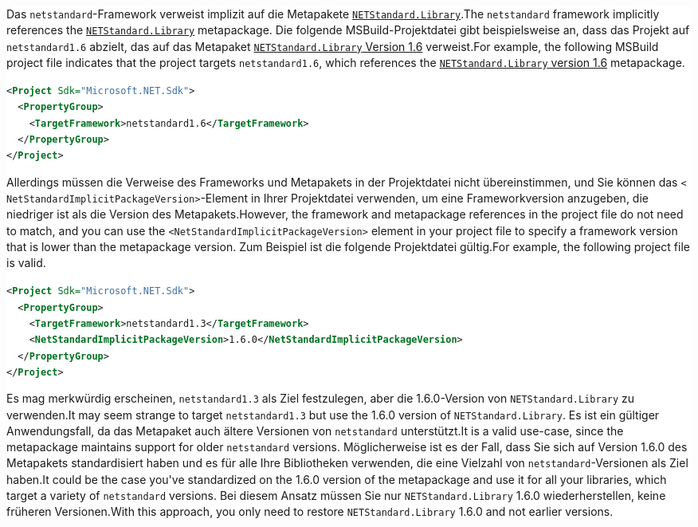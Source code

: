 <span data-ttu-id="04977-195">Das `netstandard`-Framework verweist implizit auf die Metapakete [`NETStandard.Library`](https://www.nuget.org/packages/NETStandard.Library).</span><span class="sxs-lookup"><span data-stu-id="04977-195">The `netstandard` framework implicitly references the [`NETStandard.Library`](https://www.nuget.org/packages/NETStandard.Library) metapackage.</span></span> <span data-ttu-id="04977-196">Die folgende MSBuild-Projektdatei gibt beispielsweise an, dass das Projekt auf `netstandard1.6` abzielt, das auf das Metapaket [`NETStandard.Library` Version 1.6](https://www.nuget.org/packages/NETStandard.Library/1.6.0) verweist.</span><span class="sxs-lookup"><span data-stu-id="04977-196">For example, the following MSBuild project file indicates that the project targets `netstandard1.6`, which references the [`NETStandard.Library` version 1.6](https://www.nuget.org/packages/NETStandard.Library/1.6.0) metapackage.</span></span>

```xml
<Project Sdk="Microsoft.NET.Sdk">
  <PropertyGroup>
    <TargetFramework>netstandard1.6</TargetFramework>
  </PropertyGroup>
</Project>
```

<span data-ttu-id="04977-197">Allerdings müssen die Verweise des Frameworks und Metapakets in der Projektdatei nicht übereinstimmen, und Sie können das `<NetStandardImplicitPackageVersion>`-Element in Ihrer Projektdatei verwenden, um eine Frameworkversion anzugeben, die niedriger ist als die Version des Metapakets.</span><span class="sxs-lookup"><span data-stu-id="04977-197">However, the framework and metapackage references in the project file do not need to match, and you can use the `<NetStandardImplicitPackageVersion>` element in your project file to specify a framework version that is lower than the metapackage version.</span></span> <span data-ttu-id="04977-198">Zum Beispiel ist die folgende Projektdatei gültig.</span><span class="sxs-lookup"><span data-stu-id="04977-198">For example, the following project file is valid.</span></span>

```xml
<Project Sdk="Microsoft.NET.Sdk">
  <PropertyGroup>
    <TargetFramework>netstandard1.3</TargetFramework>
    <NetStandardImplicitPackageVersion>1.6.0</NetStandardImplicitPackageVersion>
  </PropertyGroup>
</Project>
```

<span data-ttu-id="04977-199">Es mag merkwürdig erscheinen, `netstandard1.3` als Ziel festzulegen, aber die 1.6.0-Version von `NETStandard.Library` zu verwenden.</span><span class="sxs-lookup"><span data-stu-id="04977-199">It may seem strange to target `netstandard1.3` but use the 1.6.0 version of `NETStandard.Library`.</span></span> <span data-ttu-id="04977-200">Es ist ein gültiger Anwendungsfall, da das Metapaket auch ältere Versionen von `netstandard` unterstützt.</span><span class="sxs-lookup"><span data-stu-id="04977-200">It is a valid use-case, since the metapackage maintains support for older `netstandard` versions.</span></span> <span data-ttu-id="04977-201">Möglicherweise ist es der Fall, dass Sie sich auf Version 1.6.0 des Metapakets standardisiert haben und es für alle Ihre Bibliotheken verwenden, die eine Vielzahl von `netstandard`-Versionen als Ziel haben.</span><span class="sxs-lookup"><span data-stu-id="04977-201">It could be the case you've standardized on the 1.6.0 version of the metapackage and use it for all your libraries, which target a variety of `netstandard` versions.</span></span> <span data-ttu-id="04977-202">Bei diesem Ansatz müssen Sie nur `NETStandard.Library` 1.6.0 wiederherstellen, keine früheren Versionen.</span><span class="sxs-lookup"><span data-stu-id="04977-202">With this approach, you only need to restore `NETStandard.Library` 1.6.0 and not earlier versions.</span></span> 
